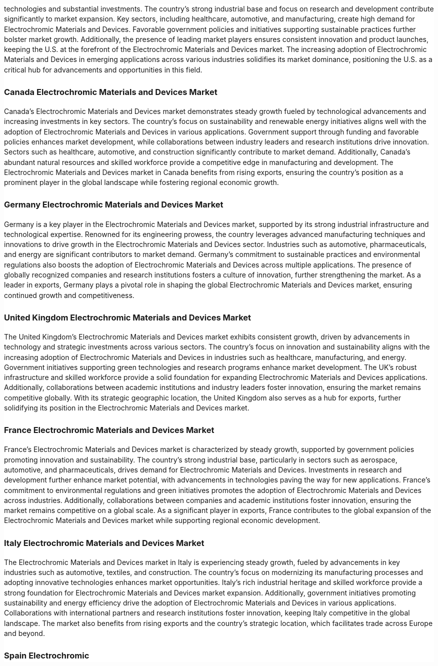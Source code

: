technologies and substantial investments. The country&rsquo;s strong industrial base and focus on research and development contribute significantly to market expansion. Key sectors, including healthcare, automotive, and manufacturing, create high demand for Electrochromic Materials and Devices. Favorable government policies and initiatives supporting sustainable practices further bolster market growth. Additionally, the presence of leading market players ensures consistent innovation and product launches, keeping the U.S. at the forefront of the Electrochromic Materials and Devices market. The increasing adoption of Electrochromic Materials and Devices in emerging applications across various industries solidifies its market dominance, positioning the U.S. as a critical hub for advancements and opportunities in this field.</p><h3>Canada Electrochromic Materials and Devices Market</h3><p>Canada&rsquo;s Electrochromic Materials and Devices market demonstrates steady growth fueled by technological advancements and increasing investments in key sectors. The country&rsquo;s focus on sustainability and renewable energy initiatives aligns well with the adoption of Electrochromic Materials and Devices in various applications. Government support through funding and favorable policies enhances market development, while collaborations between industry leaders and research institutions drive innovation. Sectors such as healthcare, automotive, and construction significantly contribute to market demand. Additionally, Canada&rsquo;s abundant natural resources and skilled workforce provide a competitive edge in manufacturing and development. The Electrochromic Materials and Devices market in Canada benefits from rising exports, ensuring the country&rsquo;s position as a prominent player in the global landscape while fostering regional economic growth.</p><h3>Germany Electrochromic Materials and Devices Market</h3><p>Germany is a key player in the Electrochromic Materials and Devices market, supported by its strong industrial infrastructure and technological expertise. Renowned for its engineering prowess, the country leverages advanced manufacturing techniques and innovations to drive growth in the Electrochromic Materials and Devices sector. Industries such as automotive, pharmaceuticals, and energy are significant contributors to market demand. Germany&rsquo;s commitment to sustainable practices and environmental regulations also boosts the adoption of Electrochromic Materials and Devices across multiple applications. The presence of globally recognized companies and research institutions fosters a culture of innovation, further strengthening the market. As a leader in exports, Germany plays a pivotal role in shaping the global Electrochromic Materials and Devices market, ensuring continued growth and competitiveness.</p><h3>United Kingdom Electrochromic Materials and Devices Market</h3><p>The United Kingdom&rsquo;s Electrochromic Materials and Devices market exhibits consistent growth, driven by advancements in technology and strategic investments across various sectors. The country&rsquo;s focus on innovation and sustainability aligns with the increasing adoption of Electrochromic Materials and Devices in industries such as healthcare, manufacturing, and energy. Government initiatives supporting green technologies and research programs enhance market development. The UK&rsquo;s robust infrastructure and skilled workforce provide a solid foundation for expanding Electrochromic Materials and Devices applications. Additionally, collaborations between academic institutions and industry leaders foster innovation, ensuring the market remains competitive globally. With its strategic geographic location, the United Kingdom also serves as a hub for exports, further solidifying its position in the Electrochromic Materials and Devices market.</p><h3>France Electrochromic Materials and Devices Market</h3><p>France&rsquo;s Electrochromic Materials and Devices market is characterized by steady growth, supported by government policies promoting innovation and sustainability. The country&rsquo;s strong industrial base, particularly in sectors such as aerospace, automotive, and pharmaceuticals, drives demand for Electrochromic Materials and Devices. Investments in research and development further enhance market potential, with advancements in technologies paving the way for new applications. France&rsquo;s commitment to environmental regulations and green initiatives promotes the adoption of Electrochromic Materials and Devices across industries. Additionally, collaborations between companies and academic institutions foster innovation, ensuring the market remains competitive on a global scale. As a significant player in exports, France contributes to the global expansion of the Electrochromic Materials and Devices market while supporting regional economic development.</p><h3>Italy Electrochromic Materials and Devices Market</h3><p>The Electrochromic Materials and Devices market in Italy is experiencing steady growth, fueled by advancements in key industries such as automotive, textiles, and construction. The country&rsquo;s focus on modernizing its manufacturing processes and adopting innovative technologies enhances market opportunities. Italy&rsquo;s rich industrial heritage and skilled workforce provide a strong foundation for Electrochromic Materials and Devices market expansion. Additionally, government initiatives promoting sustainability and energy efficiency drive the adoption of Electrochromic Materials and Devices in various applications. Collaborations with international partners and research institutions foster innovation, keeping Italy competitive in the global landscape. The market also benefits from rising exports and the country&rsquo;s strategic location, which facilitates trade across Europe and beyond.</p><h3>Spain Electrochromic
